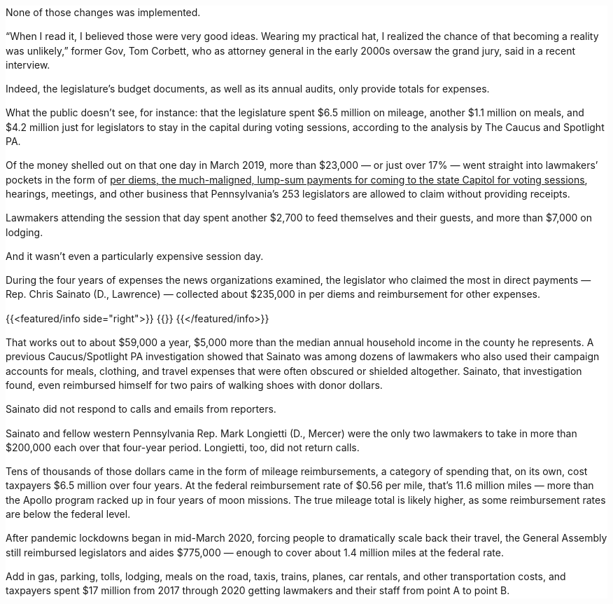 None of those changes was implemented.

“When I read it, I believed those were very good ideas. Wearing my practical hat, I realized the chance of that becoming a reality was unlikely,” former Gov, Tom Corbett, who as attorney general in the early 2000s oversaw the grand jury, said in a recent interview.

Indeed, the legislature’s budget documents, as well as its annual audits, only provide totals for expenses.

What the public doesn’t see, for instance: that the legislature spent $6.5 million on mileage, another $1.1 million on meals, and $4.2 million just for legislators to stay in the capital during voting sessions, according to the analysis by The Caucus and Spotlight PA.

Of the money shelled out on that one day in March 2019, more than $23,000 — or just over 17% — went straight into lawmakers’ pockets in the form of <a href="https://www.spotlightpa.org/news/2021/03/pa-coronavirus-lawmakers-legislature-expenses-highest-paid-united-states/">per diems, the much-maligned, lump-sum payments for coming to the state Capitol for voting sessions</a>, hearings, meetings, and other business that Pennsylvania’s 253 legislators are allowed to claim without providing receipts.

Lawmakers attending the session that day spent another $2,700 to feed themselves and their guests, and more than $7,000 on lodging.

And it wasn’t even a particularly expensive session day.

During the four years of expenses the news organizations examined, the legislator who claimed the most in direct payments — Rep. Chris Sainato (D., Lawrence) — collected about $235,000 in per diems and reimbursement for other expenses.

{{<featured/info side="right">}}
{{<block-get how>}}
{{</featured/info>}}

That works out to about $59,000 a year, $5,000 more than the median annual household income in the county he represents. A previous Caucus/Spotlight PA investigation showed that Sainato was among dozens of lawmakers who also used their campaign accounts for meals, clothing, and travel expenses that were often obscured or shielded altogether. Sainato, that investigation found, even reimbursed himself for two pairs of walking shoes with donor dollars.

Sainato did not respond to calls and emails from reporters.

Sainato and fellow western Pennsylvania Rep. Mark Longietti (D., Mercer) were the only two lawmakers to take in more than $200,000 each over that four-year period. Longietti, too, did not return calls.

Tens of thousands of those dollars came in the form of mileage reimbursements, a category of spending that, on its own, cost taxpayers $6.5 million over four years. At the federal reimbursement rate of $0.56 per mile, that’s 11.6 million miles — more than the Apollo program racked up in four years of moon missions. The true mileage total is likely higher, as some reimbursement rates are below the federal level.

After pandemic lockdowns began in mid-March 2020, forcing people to dramatically scale back their travel, the General Assembly still reimbursed legislators and aides $775,000 — enough to cover about 1.4 million miles at the federal rate.

Add in gas, parking, tolls, lodging, meals on the road, taxis, trains, planes, car rentals, and other transportation costs, and taxpayers spent $17 million from 2017 through 2020 getting lawmakers and their staff from point A to point B.
